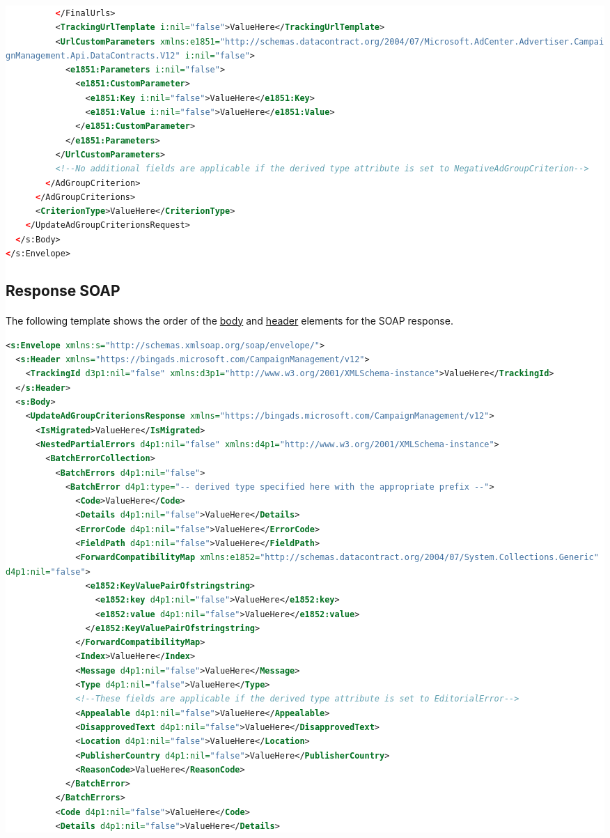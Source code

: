 ```xml
          </FinalUrls>
          <TrackingUrlTemplate i:nil="false">ValueHere</TrackingUrlTemplate>
          <UrlCustomParameters xmlns:e1851="http://schemas.datacontract.org/2004/07/Microsoft.AdCenter.Advertiser.CampaignManagement.Api.DataContracts.V12" i:nil="false">
            <e1851:Parameters i:nil="false">
              <e1851:CustomParameter>
                <e1851:Key i:nil="false">ValueHere</e1851:Key>
                <e1851:Value i:nil="false">ValueHere</e1851:Value>
              </e1851:CustomParameter>
            </e1851:Parameters>
          </UrlCustomParameters>
          <!--No additional fields are applicable if the derived type attribute is set to NegativeAdGroupCriterion-->
        </AdGroupCriterion>
      </AdGroupCriterions>
      <CriterionType>ValueHere</CriterionType>
    </UpdateAdGroupCriterionsRequest>
  </s:Body>
</s:Envelope>
```

## <a name="response-soap"></a>Response SOAP
The following template shows the order of the [body](#response-body) and [header](#response-header) elements for the SOAP response.

```xml
<s:Envelope xmlns:s="http://schemas.xmlsoap.org/soap/envelope/">
  <s:Header xmlns="https://bingads.microsoft.com/CampaignManagement/v12">
    <TrackingId d3p1:nil="false" xmlns:d3p1="http://www.w3.org/2001/XMLSchema-instance">ValueHere</TrackingId>
  </s:Header>
  <s:Body>
    <UpdateAdGroupCriterionsResponse xmlns="https://bingads.microsoft.com/CampaignManagement/v12">
      <IsMigrated>ValueHere</IsMigrated>
      <NestedPartialErrors d4p1:nil="false" xmlns:d4p1="http://www.w3.org/2001/XMLSchema-instance">
        <BatchErrorCollection>
          <BatchErrors d4p1:nil="false">
            <BatchError d4p1:type="-- derived type specified here with the appropriate prefix --">
              <Code>ValueHere</Code>
              <Details d4p1:nil="false">ValueHere</Details>
              <ErrorCode d4p1:nil="false">ValueHere</ErrorCode>
              <FieldPath d4p1:nil="false">ValueHere</FieldPath>
              <ForwardCompatibilityMap xmlns:e1852="http://schemas.datacontract.org/2004/07/System.Collections.Generic" d4p1:nil="false">
                <e1852:KeyValuePairOfstringstring>
                  <e1852:key d4p1:nil="false">ValueHere</e1852:key>
                  <e1852:value d4p1:nil="false">ValueHere</e1852:value>
                </e1852:KeyValuePairOfstringstring>
              </ForwardCompatibilityMap>
              <Index>ValueHere</Index>
              <Message d4p1:nil="false">ValueHere</Message>
              <Type d4p1:nil="false">ValueHere</Type>
              <!--These fields are applicable if the derived type attribute is set to EditorialError-->
              <Appealable d4p1:nil="false">ValueHere</Appealable>
              <DisapprovedText d4p1:nil="false">ValueHere</DisapprovedText>
              <Location d4p1:nil="false">ValueHere</Location>
              <PublisherCountry d4p1:nil="false">ValueHere</PublisherCountry>
              <ReasonCode>ValueHere</ReasonCode>
            </BatchError>
          </BatchErrors>
          <Code d4p1:nil="false">ValueHere</Code>
          <Details d4p1:nil="false">ValueHere</Details>
```